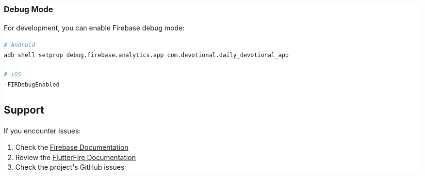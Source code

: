 ### Debug Mode

For development, you can enable Firebase debug mode:

```bash
# Android
adb shell setprop debug.firebase.analytics.app com.devotional.daily_devotional_app

# iOS
-FIRDebugEnabled
```

## Support

If you encounter issues:
1. Check the [Firebase Documentation](https://firebase.google.com/docs)
2. Review the [FlutterFire Documentation](https://firebase.flutter.dev/)
3. Check the project's GitHub issues 